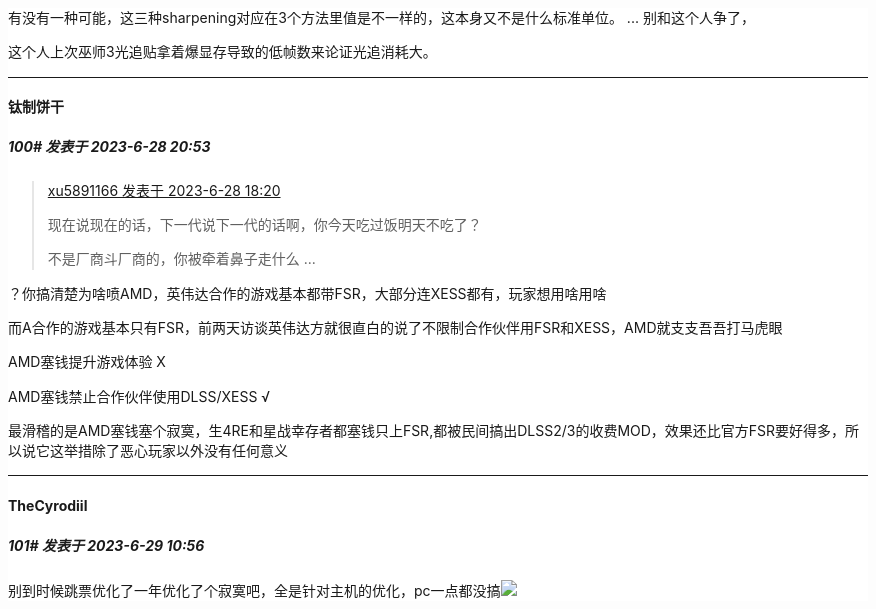 有没有一种可能，这三种sharpening对应在3个方法里值是不一样的，这本身又不是什么标准单位。 ...</blockquote>
别和这个人争了，

这个人上次巫师3光追贴拿着爆显存导致的低帧数来论证光追消耗大。

*****

####  钛制饼干  
##### 100#       发表于 2023-6-28 20:53

<blockquote><a href="httphttps://bbs.saraba1st.com/2b/forum.php?mod=redirect&amp;goto=findpost&amp;pid=61468047&amp;ptid=2141985" target="_blank">xu5891166 发表于 2023-6-28 18:20</a>

现在说现在的话，下一代说下一代的话啊，你今天吃过饭明天不吃了？

不是厂商斗厂商的，你被牵着鼻子走什么 ...</blockquote>
？你搞清楚为啥喷AMD，英伟达合作的游戏基本都带FSR，大部分连XESS都有，玩家想用啥用啥

而A合作的游戏基本只有FSR，前两天访谈英伟达方就很直白的说了不限制合作伙伴用FSR和XESS，AMD就支支吾吾打马虎眼

AMD塞钱提升游戏体验 X

AMD塞钱禁止合作伙伴使用DLSS/XESS √

最滑稽的是AMD塞钱塞个寂寞，生4RE和星战幸存者都塞钱只上FSR,都被民间搞出DLSS2/3的收费MOD，效果还比官方FSR要好得多，所以说它这举措除了恶心玩家以外没有任何意义


*****

####  TheCyrodiil  
##### 101#       发表于 2023-6-29 10:56

别到时候跳票优化了一年优化了个寂寞吧，全是针对主机的优化，pc一点都没搞<img src="https://static.saraba1st.com/image/smiley/face2017/105.png" referrerpolicy="no-referrer">

